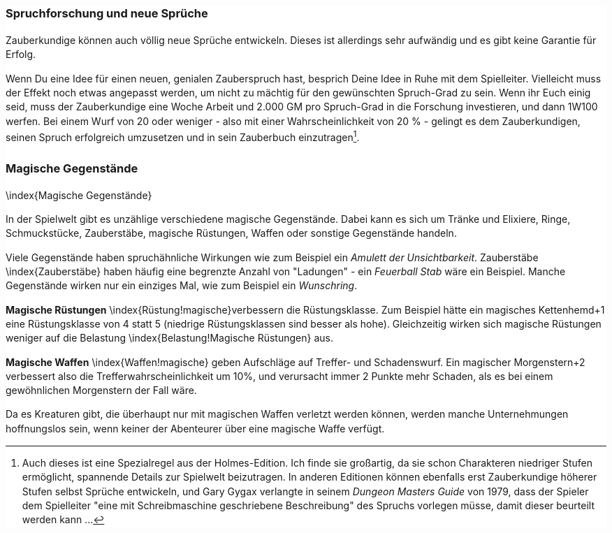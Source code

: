 
### Spruchforschung und neue Sprüche

Zauberkundige können auch völlig neue Sprüche entwickeln. Dieses 
ist allerdings sehr aufwändig und es gibt keine Garantie für Erfolg.

Wenn Du eine Idee für einen neuen, genialen Zauberspruch hast,
besprich Deine Idee in Ruhe mit dem Spielleiter. Vielleicht muss der
Effekt noch etwas angepasst werden, um nicht zu mächtig für den
gewünschten Spruch-Grad zu sein. Wenn ihr Euch einig seid, muss der
Zauberkundige eine Woche Arbeit und 2.000 GM pro Spruch-Grad in die
Forschung investieren, und dann 1W100 werfen. Bei einem Wurf von 20
oder weniger - also mit einer Wahrscheinlichkeit von 20 % - gelingt es
dem Zauberkundigen, seinen Spruch erfolgreich umzusetzen und in sein
Zauberbuch einzutragen[^spells].

[^spells]: Auch dieses ist eine Spezialregel aus der Holmes-Edition. 
     Ich finde sie großartig, da sie schon Charakteren niedriger Stufen
     ermöglicht, spannende Details zur Spielwelt beizutragen. In
     anderen Editionen können ebenfalls erst Zauberkundige höherer
     Stufen selbst Sprüche entwickeln, und Gary Gygax verlangte in
     seinem *Dungeon Masters Guide* von 1979, dass der Spieler dem 
     Spielleiter "eine mit Schreibmaschine geschriebene Beschreibung"
     des Spruchs vorlegen müsse, damit dieser beurteilt werden
     kann ...


### Magische Gegenstände
\index{Magische Gegenstände}

In der Spielwelt gibt es unzählige verschiedene magische
Gegenstände. Dabei kann es sich um Tränke und Elixiere, Ringe,
Schmuckstücke, Zauberstäbe, magische Rüstungen, Waffen oder
sonstige Gegenstände handeln. 

Viele Gegenstände haben spruchähnliche Wirkungen wie zum Beispiel
ein *Amulett der Unsichtbarkeit*. Zauberstäbe
\index{Zauberstäbe} haben häufig eine 
begrenzte Anzahl von "Ladungen" - ein *Feuerball Stab* wäre ein
Beispiel. Manche Gegenstände wirken nur ein einziges Mal, wie zum
Beispiel ein *Wunschring*.

**Magische Rüstungen** \index{Rüstung!magische}verbessern die Rüstungsklasse. Zum Beispiel
hätte ein magisches Kettenhemd+1 eine Rüstungsklasse von 4 statt
5 (niedrige Rüstungsklassen sind besser als hohe). Gleichzeitig
wirken sich magische Rüstungen weniger auf die Belastung
\index{Belastung!Magische Rüstungen} aus.

**Magische Waffen** \index{Waffen!magische} geben Aufschläge auf
Treffer- und Schadenswurf.  Ein magischer Morgenstern+2 verbessert
also die Trefferwahrscheinlichkeit um 10%, und verursacht immer 2
Punkte mehr Schaden, als es bei einem gewöhnlichen Morgenstern der
Fall wäre. 

Da es Kreaturen gibt, die überhaupt nur mit magischen Waffen
verletzt werden können, werden manche Unternehmungen hoffnungslos
sein, wenn keiner der Abenteurer über eine magische Waffe
verfügt.


[^scrolls]: Dieses ist eine besondere Regel aus der *Holmes-Edition*. 
[^munchkin]: So nennen Rollenspiel-Nerds die bis aufs letzte
[^phase]: Die Bewegung in einer Phase findet relativ langsam
[^drache]: Ihr solltet Euch eine Notiz machen, dass ihr in diesem
